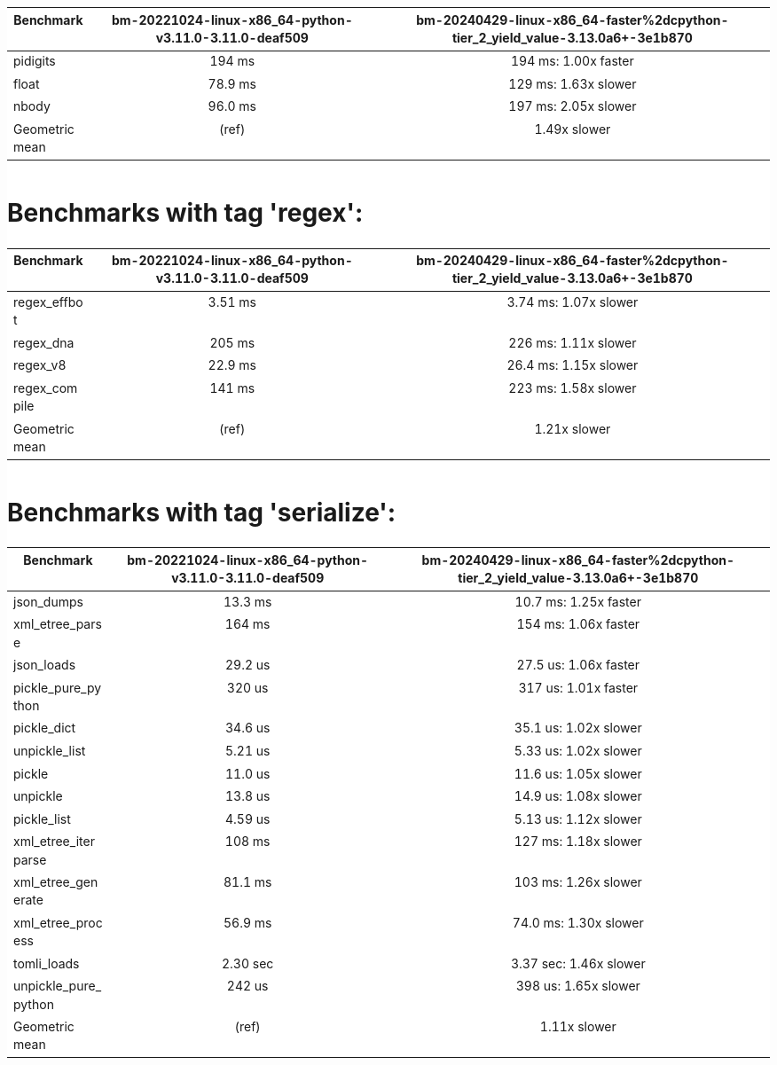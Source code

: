 | Benchmark      | bm-20221024-linux-x86_64-python-v3.11.0-3.11.0-deaf509 | bm-20240429-linux-x86_64-faster%2dcpython-tier_2_yield_value-3.13.0a6+-3e1b870 |
|----------------|:------------------------------------------------------:|:------------------------------------------------------------------------------:|
| pidigits       | 194 ms                                                 | 194 ms: 1.00x faster                                                           |
| float          | 78.9 ms                                                | 129 ms: 1.63x slower                                                           |
| nbody          | 96.0 ms                                                | 197 ms: 2.05x slower                                                           |
| Geometric mean | (ref)                                                  | 1.49x slower                                                                   |

Benchmarks with tag 'regex':
============================

| Benchmark      | bm-20221024-linux-x86_64-python-v3.11.0-3.11.0-deaf509 | bm-20240429-linux-x86_64-faster%2dcpython-tier_2_yield_value-3.13.0a6+-3e1b870 |
|----------------|:------------------------------------------------------:|:------------------------------------------------------------------------------:|
| regex_effbot   | 3.51 ms                                                | 3.74 ms: 1.07x slower                                                          |
| regex_dna      | 205 ms                                                 | 226 ms: 1.11x slower                                                           |
| regex_v8       | 22.9 ms                                                | 26.4 ms: 1.15x slower                                                          |
| regex_compile  | 141 ms                                                 | 223 ms: 1.58x slower                                                           |
| Geometric mean | (ref)                                                  | 1.21x slower                                                                   |

Benchmarks with tag 'serialize':
================================

| Benchmark            | bm-20221024-linux-x86_64-python-v3.11.0-3.11.0-deaf509 | bm-20240429-linux-x86_64-faster%2dcpython-tier_2_yield_value-3.13.0a6+-3e1b870 |
|----------------------|:------------------------------------------------------:|:------------------------------------------------------------------------------:|
| json_dumps           | 13.3 ms                                                | 10.7 ms: 1.25x faster                                                          |
| xml_etree_parse      | 164 ms                                                 | 154 ms: 1.06x faster                                                           |
| json_loads           | 29.2 us                                                | 27.5 us: 1.06x faster                                                          |
| pickle_pure_python   | 320 us                                                 | 317 us: 1.01x faster                                                           |
| pickle_dict          | 34.6 us                                                | 35.1 us: 1.02x slower                                                          |
| unpickle_list        | 5.21 us                                                | 5.33 us: 1.02x slower                                                          |
| pickle               | 11.0 us                                                | 11.6 us: 1.05x slower                                                          |
| unpickle             | 13.8 us                                                | 14.9 us: 1.08x slower                                                          |
| pickle_list          | 4.59 us                                                | 5.13 us: 1.12x slower                                                          |
| xml_etree_iterparse  | 108 ms                                                 | 127 ms: 1.18x slower                                                           |
| xml_etree_generate   | 81.1 ms                                                | 103 ms: 1.26x slower                                                           |
| xml_etree_process    | 56.9 ms                                                | 74.0 ms: 1.30x slower                                                          |
| tomli_loads          | 2.30 sec                                               | 3.37 sec: 1.46x slower                                                         |
| unpickle_pure_python | 242 us                                                 | 398 us: 1.65x slower                                                           |
| Geometric mean       | (ref)                                                  | 1.11x slower                                                                   |
